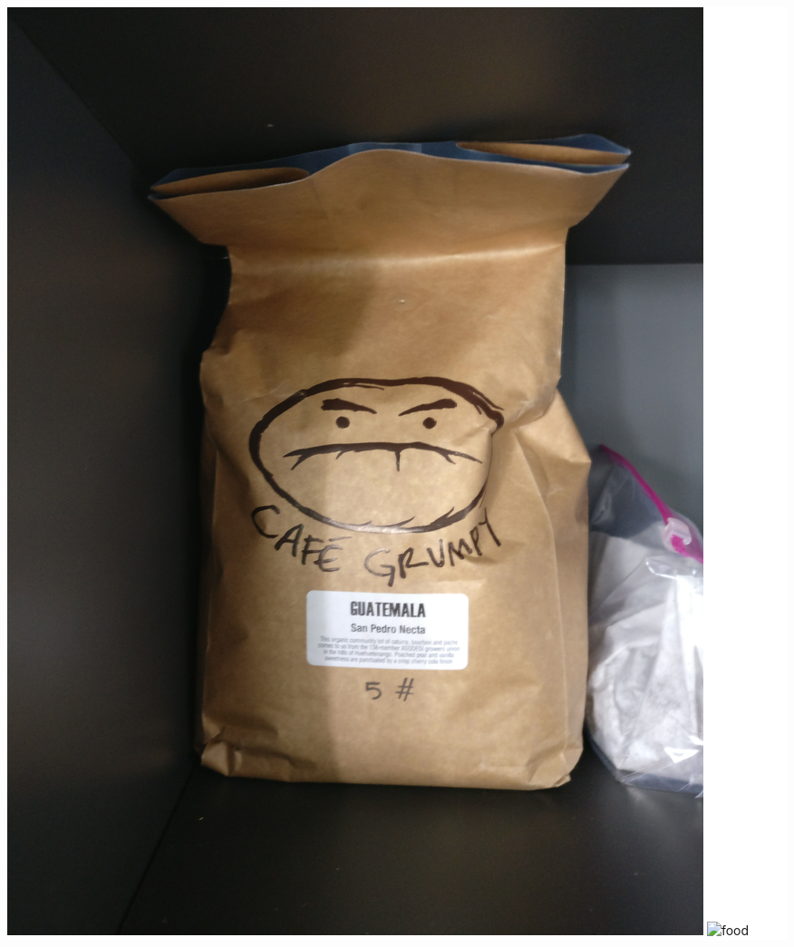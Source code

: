 <img class="img_big" src="coffee.jpg" alt="coffee">
<img class="img_big" src="food.jpg" alt="food">
